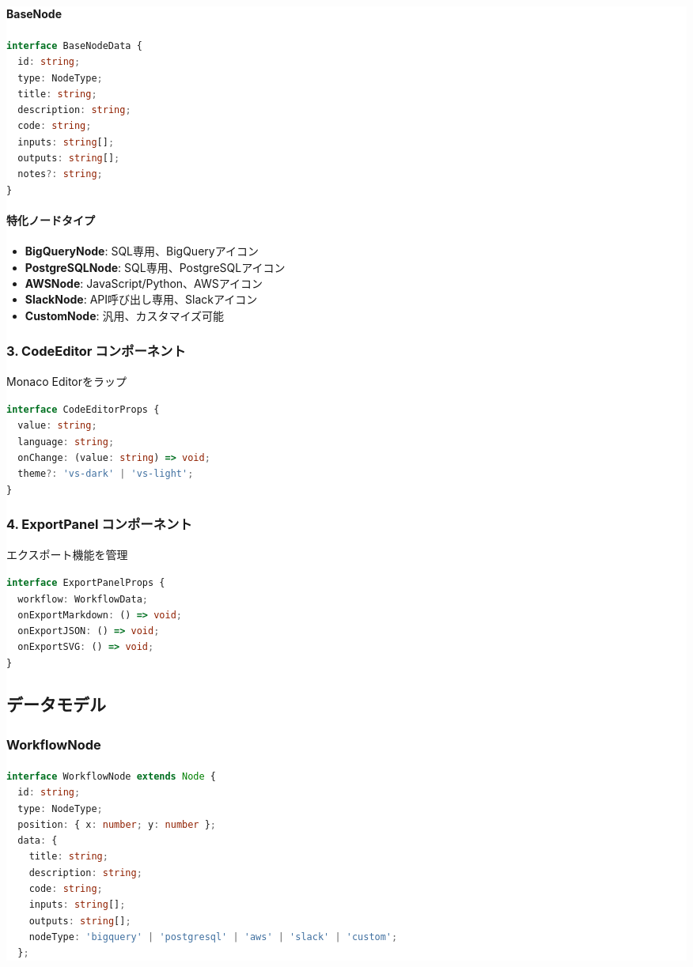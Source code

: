#### BaseNode

```typescript
interface BaseNodeData {
  id: string;
  type: NodeType;
  title: string;
  description: string;
  code: string;
  inputs: string[];
  outputs: string[];
  notes?: string;
}
```

#### 特化ノードタイプ

- **BigQueryNode**: SQL専用、BigQueryアイコン
- **PostgreSQLNode**: SQL専用、PostgreSQLアイコン
- **AWSNode**: JavaScript/Python、AWSアイコン
- **SlackNode**: API呼び出し専用、Slackアイコン
- **CustomNode**: 汎用、カスタマイズ可能

### 3. CodeEditor コンポーネント

Monaco Editorをラップ

```typescript
interface CodeEditorProps {
  value: string;
  language: string;
  onChange: (value: string) => void;
  theme?: 'vs-dark' | 'vs-light';
}
```

### 4. ExportPanel コンポーネント

エクスポート機能を管理

```typescript
interface ExportPanelProps {
  workflow: WorkflowData;
  onExportMarkdown: () => void;
  onExportJSON: () => void;
  onExportSVG: () => void;
}
```

## データモデル

### WorkflowNode

```typescript
interface WorkflowNode extends Node {
  id: string;
  type: NodeType;
  position: { x: number; y: number };
  data: {
    title: string;
    description: string;
    code: string;
    inputs: string[];
    outputs: string[];
    nodeType: 'bigquery' | 'postgresql' | 'aws' | 'slack' | 'custom';
  };
```